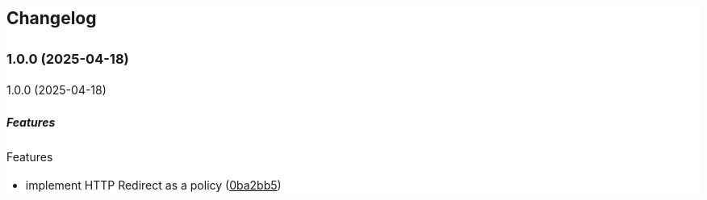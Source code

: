 ```json


```




## Changelog

### 1.0.0 (2025-04-18)
 1.0.0 (2025-04-18)


##### Features
 Features

* implement HTTP Redirect as a policy ([0ba2bb5](https://github.com/gravitee-io/gravitee-policy-http-redirect/commit/0ba2bb59f24ed54807771955f45248de42685396))



